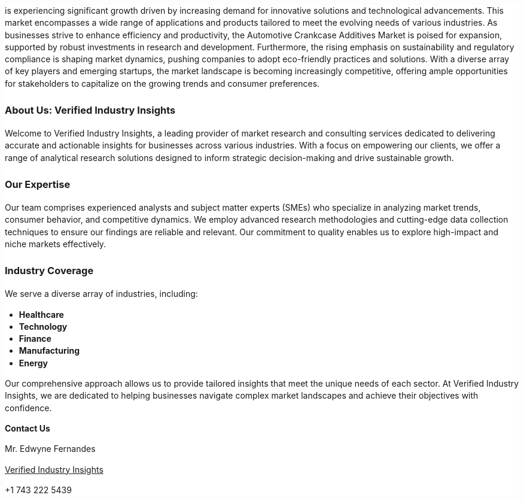 is experiencing significant growth driven by increasing demand for innovative solutions and technological advancements. This market encompasses a wide range of applications and products tailored to meet the evolving needs of various industries. As businesses strive to enhance efficiency and productivity, the Automotive Crankcase Additives Market is poised for expansion, supported by robust investments in research and development. Furthermore, the rising emphasis on sustainability and regulatory compliance is shaping market dynamics, pushing companies to adopt eco-friendly practices and solutions. With a diverse array of key players and emerging startups, the market landscape is becoming increasingly competitive, offering ample opportunities for stakeholders to capitalize on the growing trends and consumer preferences.</p><h3>About Us: Verified Industry Insights</h3><p>Welcome to Verified Industry Insights, a leading provider of market research and consulting services dedicated to delivering accurate and actionable insights for businesses across various industries. With a focus on empowering our clients, we offer a range of analytical research solutions designed to inform strategic decision-making and drive sustainable growth.</p><h3>Our Expertise</h3><p>Our team comprises experienced analysts and subject matter experts (SMEs) who specialize in analyzing market trends, consumer behavior, and competitive dynamics. We employ advanced research methodologies and cutting-edge data collection techniques to ensure our findings are reliable and relevant. Our commitment to quality enables us to explore high-impact and niche markets effectively.</p><h3>Industry Coverage</h3><p>We serve a diverse array of industries, including:</p><ul><li><strong>Healthcare</strong></li><li><strong>Technology</strong></li><li><strong>Finance</strong></li><li><strong>Manufacturing</strong></li><li><strong>Energy</strong></li></ul><p>Our comprehensive approach allows us to provide tailored insights that meet the unique needs of each sector. At Verified Industry Insights, we are dedicated to helping businesses navigate complex market landscapes and achieve their objectives with confidence.</p><p><strong>Contact Us</strong></p><p>Mr. Edwyne Fernandes</p><p><a href="https://www.verifiedindustryinsights.com/">Verified Industry Insights</a></p><p>+1 743 222 5439</p>
